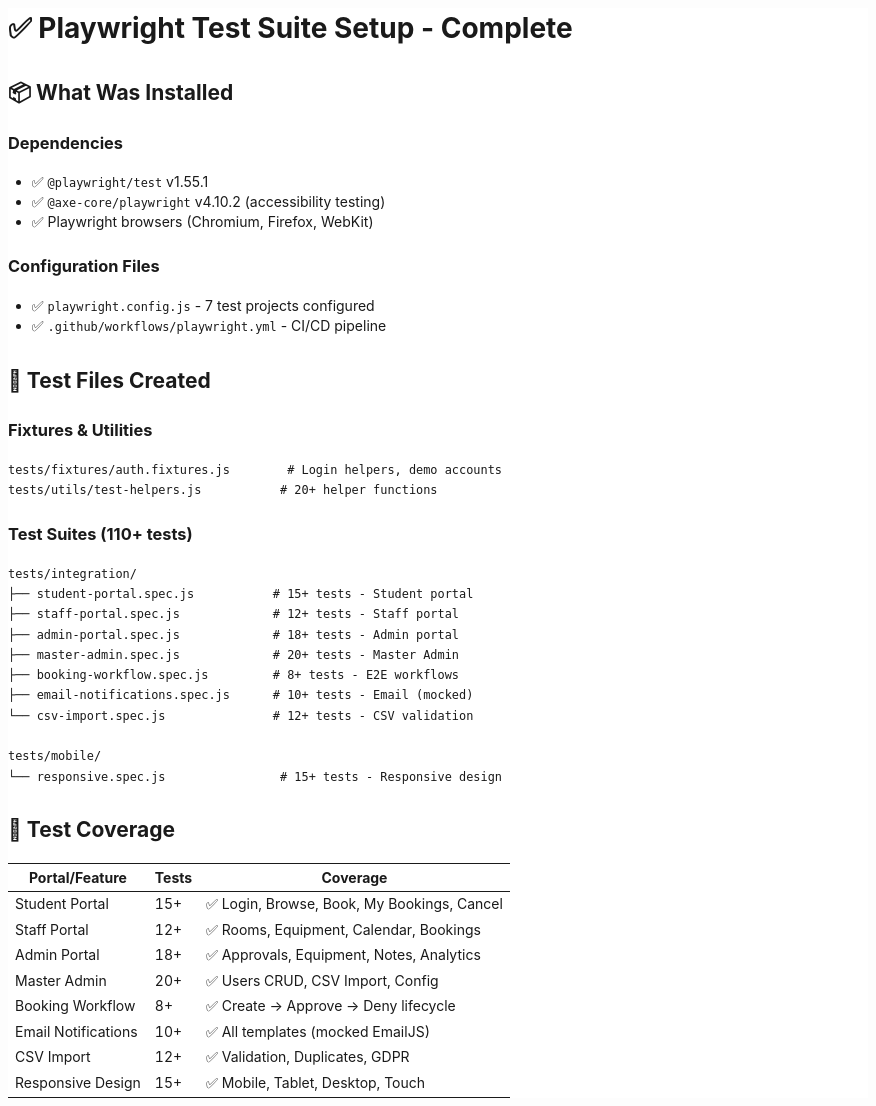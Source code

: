# ✅ Playwright Test Suite Setup - Complete

## 📦 What Was Installed

### Dependencies
- ✅ `@playwright/test` v1.55.1
- ✅ `@axe-core/playwright` v4.10.2 (accessibility testing)
- ✅ Playwright browsers (Chromium, Firefox, WebKit)

### Configuration Files
- ✅ `playwright.config.js` - 7 test projects configured
- ✅ `.github/workflows/playwright.yml` - CI/CD pipeline

## 📁 Test Files Created

### Fixtures & Utilities
```
tests/fixtures/auth.fixtures.js        # Login helpers, demo accounts
tests/utils/test-helpers.js           # 20+ helper functions
```

### Test Suites (110+ tests)
```
tests/integration/
├── student-portal.spec.js           # 15+ tests - Student portal
├── staff-portal.spec.js             # 12+ tests - Staff portal
├── admin-portal.spec.js             # 18+ tests - Admin portal
├── master-admin.spec.js             # 20+ tests - Master Admin
├── booking-workflow.spec.js         # 8+ tests - E2E workflows
├── email-notifications.spec.js      # 10+ tests - Email (mocked)
└── csv-import.spec.js               # 12+ tests - CSV validation

tests/mobile/
└── responsive.spec.js                # 15+ tests - Responsive design
```

## 🎯 Test Coverage

| Portal/Feature | Tests | Coverage |
|----------------|-------|----------|
| Student Portal | 15+ | ✅ Login, Browse, Book, My Bookings, Cancel |
| Staff Portal | 12+ | ✅ Rooms, Equipment, Calendar, Bookings |
| Admin Portal | 18+ | ✅ Approvals, Equipment, Notes, Analytics |
| Master Admin | 20+ | ✅ Users CRUD, CSV Import, Config |
| Booking Workflow | 8+ | ✅ Create → Approve → Deny lifecycle |
| Email Notifications | 10+ | ✅ All templates (mocked EmailJS) |
| CSV Import | 12+ | ✅ Validation, Duplicates, GDPR |
| Responsive Design | 15+ | ✅ Mobile, Tablet, Desktop, Touch |
